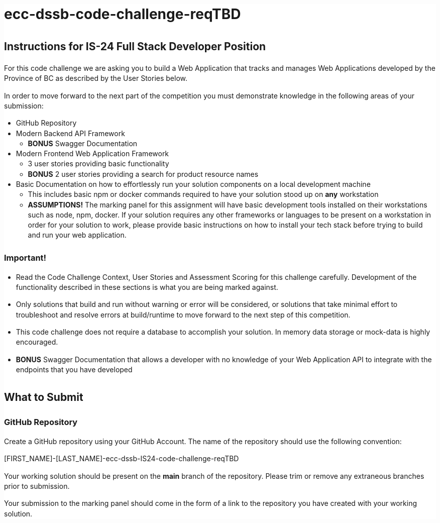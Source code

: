# ecc-dssb-code-challenge-reqTBD

## Instructions for IS-24 Full Stack Developer Position

For this code challenge we are asking you to build a Web Application that tracks and manages Web Applications developed by the Province of BC as described by the User Stories below. 

In order to move forward to the next part of the competition you must demonstrate knowledge in the following areas of your submission:

* GitHub Repository
* Modern Backend API Framework 
    * **BONUS** Swagger Documentation
* Modern Frontend Web Application Framework
    * 3 user stories providing basic functionality
    * **BONUS** 2 user stories providing a search for product resource names
* Basic Documentation on how to effortlessly run your solution components on a local development machine
    * This includes basic npm or docker commands required to have your solution stood up on **any** workstation
    * **ASSUMPTIONS!** The marking panel for this assignment will have basic development tools installed on their workstations such as node, npm, docker. If your solution requires any other frameworks or languages to be present on a workstation in order for your solution to work, please provide basic instructions on how to install your tech stack before trying to build and run your web application.

### Important!

* Read the Code Challenge Context, User Stories and Assessment Scoring for this challenge carefully. Development of the functionality described in these sections is what you are being marked against.

* Only solutions that build and run without warning or error will be considered, or solutions that take minimal effort to troubleshoot and resolve errors at build/runtime to move forward to the next step of this competition.

* This code challenge does not require a database to accomplish your solution. In memory data storage or mock-data is highly encouraged.

* **BONUS** Swagger Documentation that allows a developer with no knowledge of your Web Application API to integrate with the endpoints that you have developed

## What to Submit

### GitHub Repository

Create a GitHub repository using your GitHub Account. The name of the repository should use the following convention:

[FIRST_NAME]-[LAST_NAME]-ecc-dssb-IS24-code-challenge-reqTBD

Your working solution should be present on the **main** branch of the repository. Please trim or remove any extraneous branches prior to submission.

Your submission to the marking panel should come in the form of a link to the repository you have created with your working solution.
